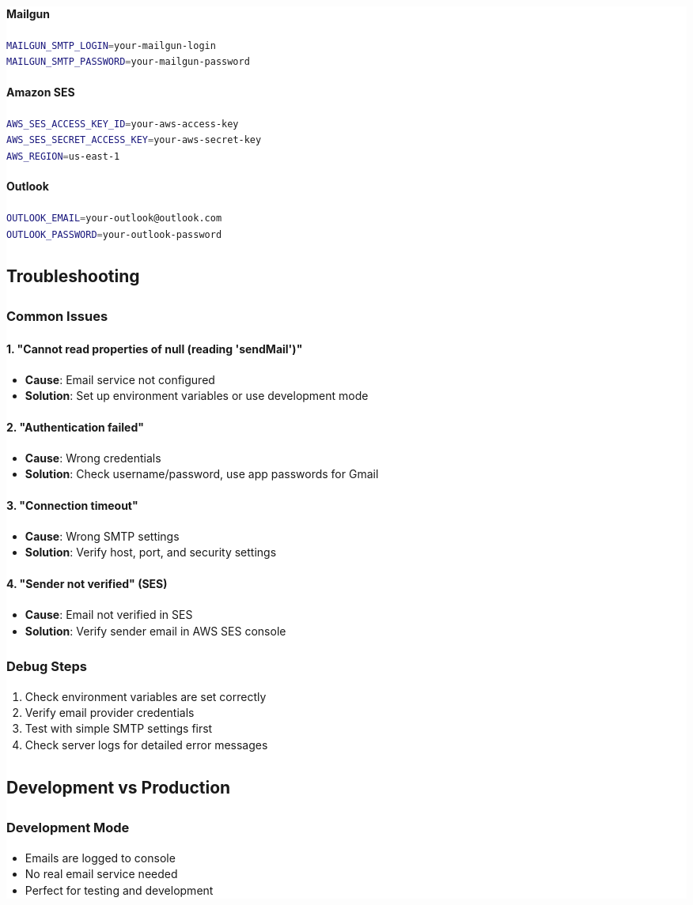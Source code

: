 #### **Mailgun**
```bash
MAILGUN_SMTP_LOGIN=your-mailgun-login
MAILGUN_SMTP_PASSWORD=your-mailgun-password
```

#### **Amazon SES**
```bash
AWS_SES_ACCESS_KEY_ID=your-aws-access-key
AWS_SES_SECRET_ACCESS_KEY=your-aws-secret-key
AWS_REGION=us-east-1
```

#### **Outlook**
```bash
OUTLOOK_EMAIL=your-outlook@outlook.com
OUTLOOK_PASSWORD=your-outlook-password
```

## **Troubleshooting**

### **Common Issues**

#### **1. "Cannot read properties of null (reading 'sendMail')"**
- **Cause**: Email service not configured
- **Solution**: Set up environment variables or use development mode

#### **2. "Authentication failed"**
- **Cause**: Wrong credentials
- **Solution**: Check username/password, use app passwords for Gmail

#### **3. "Connection timeout"**
- **Cause**: Wrong SMTP settings
- **Solution**: Verify host, port, and security settings

#### **4. "Sender not verified" (SES)**
- **Cause**: Email not verified in SES
- **Solution**: Verify sender email in AWS SES console

### **Debug Steps**
1. Check environment variables are set correctly
2. Verify email provider credentials
3. Test with simple SMTP settings first
4. Check server logs for detailed error messages

## **Development vs Production**

### **Development Mode**
- Emails are logged to console
- No real email service needed
- Perfect for testing and development
